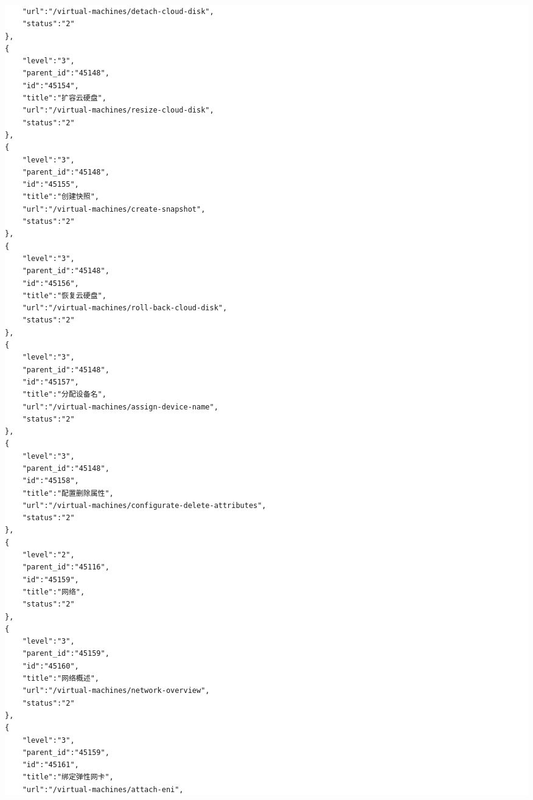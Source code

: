 		"url":"/virtual-machines/detach-cloud-disk",
		"status":"2"
	},
	{
		"level":"3",
		"parent_id":"45148",
		"id":"45154",
		"title":"扩容云硬盘",
		"url":"/virtual-machines/resize-cloud-disk",
		"status":"2"
	},
	{
		"level":"3",
		"parent_id":"45148",
		"id":"45155",
		"title":"创建快照",
		"url":"/virtual-machines/create-snapshot",
		"status":"2"
	},
	{
		"level":"3",
		"parent_id":"45148",
		"id":"45156",
		"title":"恢复云硬盘",
		"url":"/virtual-machines/roll-back-cloud-disk",
		"status":"2"
	},
	{
		"level":"3",
		"parent_id":"45148",
		"id":"45157",
		"title":"分配设备名",
		"url":"/virtual-machines/assign-device-name",
		"status":"2"
	},
	{
		"level":"3",
		"parent_id":"45148",
		"id":"45158",
		"title":"配置删除属性",
		"url":"/virtual-machines/configurate-delete-attributes",
		"status":"2"
	},
	{
		"level":"2",
		"parent_id":"45116",
		"id":"45159",
		"title":"网络",
		"status":"2"
	},
	{
		"level":"3",
		"parent_id":"45159",
		"id":"45160",
		"title":"网络概述",
		"url":"/virtual-machines/network-overview",
		"status":"2"
	},
	{
		"level":"3",
		"parent_id":"45159",
		"id":"45161",
		"title":"绑定弹性网卡",
		"url":"/virtual-machines/attach-eni",